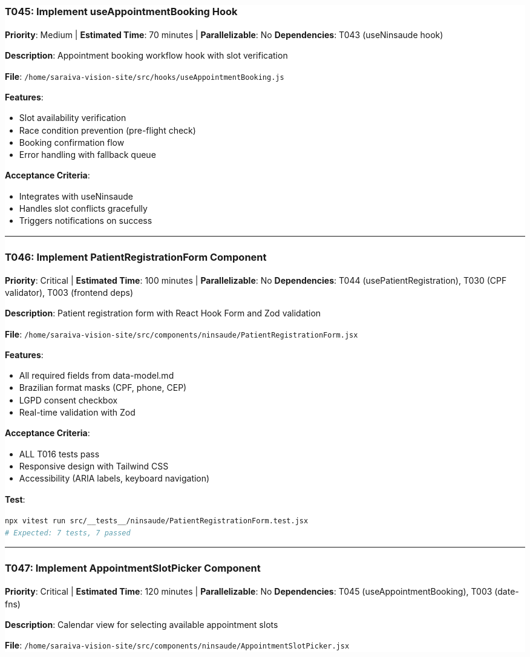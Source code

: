 
### T045: Implement useAppointmentBooking Hook
**Priority**: Medium | **Estimated Time**: 70 minutes | **Parallelizable**: No
**Dependencies**: T043 (useNinsaude hook)

**Description**: Appointment booking workflow hook with slot verification

**File**: `/home/saraiva-vision-site/src/hooks/useAppointmentBooking.js`

**Features**:
- Slot availability verification
- Race condition prevention (pre-flight check)
- Booking confirmation flow
- Error handling with fallback queue

**Acceptance Criteria**:
- Integrates with useNinsaude
- Handles slot conflicts gracefully
- Triggers notifications on success

---

### T046: Implement PatientRegistrationForm Component
**Priority**: Critical | **Estimated Time**: 100 minutes | **Parallelizable**: No
**Dependencies**: T044 (usePatientRegistration), T030 (CPF validator), T003 (frontend deps)

**Description**: Patient registration form with React Hook Form and Zod validation

**File**: `/home/saraiva-vision-site/src/components/ninsaude/PatientRegistrationForm.jsx`

**Features**:
- All required fields from data-model.md
- Brazilian format masks (CPF, phone, CEP)
- LGPD consent checkbox
- Real-time validation with Zod

**Acceptance Criteria**:
- ALL T016 tests pass
- Responsive design with Tailwind CSS
- Accessibility (ARIA labels, keyboard navigation)

**Test**:
```bash
npx vitest run src/__tests__/ninsaude/PatientRegistrationForm.test.jsx
# Expected: 7 tests, 7 passed
```

---

### T047: Implement AppointmentSlotPicker Component
**Priority**: Critical | **Estimated Time**: 120 minutes | **Parallelizable**: No
**Dependencies**: T045 (useAppointmentBooking), T003 (date-fns)

**Description**: Calendar view for selecting available appointment slots

**File**: `/home/saraiva-vision-site/src/components/ninsaude/AppointmentSlotPicker.jsx`
